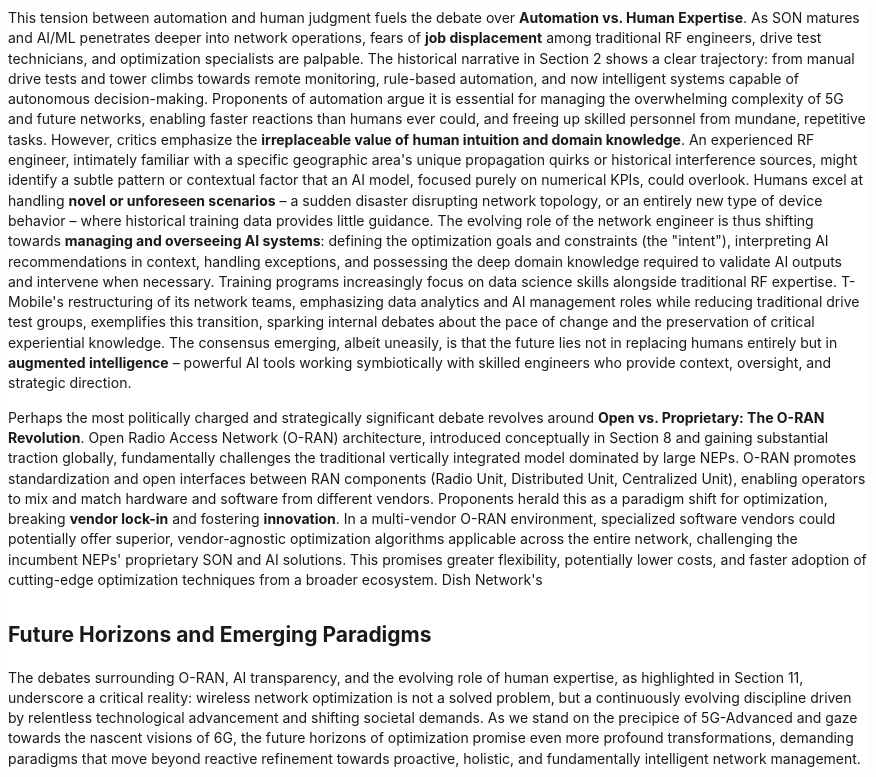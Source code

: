 This tension between automation and human judgment fuels the debate over **Automation vs. Human Expertise**. As SON matures and AI/ML penetrates deeper into network operations, fears of **job displacement** among traditional RF engineers, drive test technicians, and optimization specialists are palpable. The historical narrative in Section 2 shows a clear trajectory: from manual drive tests and tower climbs towards remote monitoring, rule-based automation, and now intelligent systems capable of autonomous decision-making. Proponents of automation argue it is essential for managing the overwhelming complexity of 5G and future networks, enabling faster reactions than humans ever could, and freeing up skilled personnel from mundane, repetitive tasks. However, critics emphasize the **irreplaceable value of human intuition and domain knowledge**. An experienced RF engineer, intimately familiar with a specific geographic area's unique propagation quirks or historical interference sources, might identify a subtle pattern or contextual factor that an AI model, focused purely on numerical KPIs, could overlook. Humans excel at handling **novel or unforeseen scenarios** – a sudden disaster disrupting network topology, or an entirely new type of device behavior – where historical training data provides little guidance. The evolving role of the network engineer is thus shifting towards **managing and overseeing AI systems**: defining the optimization goals and constraints (the "intent"), interpreting AI recommendations in context, handling exceptions, and possessing the deep domain knowledge required to validate AI outputs and intervene when necessary. Training programs increasingly focus on data science skills alongside traditional RF expertise. T-Mobile's restructuring of its network teams, emphasizing data analytics and AI management roles while reducing traditional drive test groups, exemplifies this transition, sparking internal debates about the pace of change and the preservation of critical experiential knowledge. The consensus emerging, albeit uneasily, is that the future lies not in replacing humans entirely but in **augmented intelligence** – powerful AI tools working symbiotically with skilled engineers who provide context, oversight, and strategic direction.

Perhaps the most politically charged and strategically significant debate revolves around **Open vs. Proprietary: The O-RAN Revolution**. Open Radio Access Network (O-RAN) architecture, introduced conceptually in Section 8 and gaining substantial traction globally, fundamentally challenges the traditional vertically integrated model dominated by large NEPs. O-RAN promotes standardization and open interfaces between RAN components (Radio Unit, Distributed Unit, Centralized Unit), enabling operators to mix and match hardware and software from different vendors. Proponents herald this as a paradigm shift for optimization, breaking **vendor lock-in** and fostering **innovation**. In a multi-vendor O-RAN environment, specialized software vendors could potentially offer superior, vendor-agnostic optimization algorithms applicable across the entire network, challenging the incumbent NEPs' proprietary SON and AI solutions. This promises greater flexibility, potentially lower costs, and faster adoption of cutting-edge optimization techniques from a broader ecosystem. Dish Network's

## Future Horizons and Emerging Paradigms

The debates surrounding O-RAN, AI transparency, and the evolving role of human expertise, as highlighted in Section 11, underscore a critical reality: wireless network optimization is not a solved problem, but a continuously evolving discipline driven by relentless technological advancement and shifting societal demands. As we stand on the precipice of 5G-Advanced and gaze towards the nascent visions of 6G, the future horizons of optimization promise even more profound transformations, demanding paradigms that move beyond reactive refinement towards proactive, holistic, and fundamentally intelligent network management.
